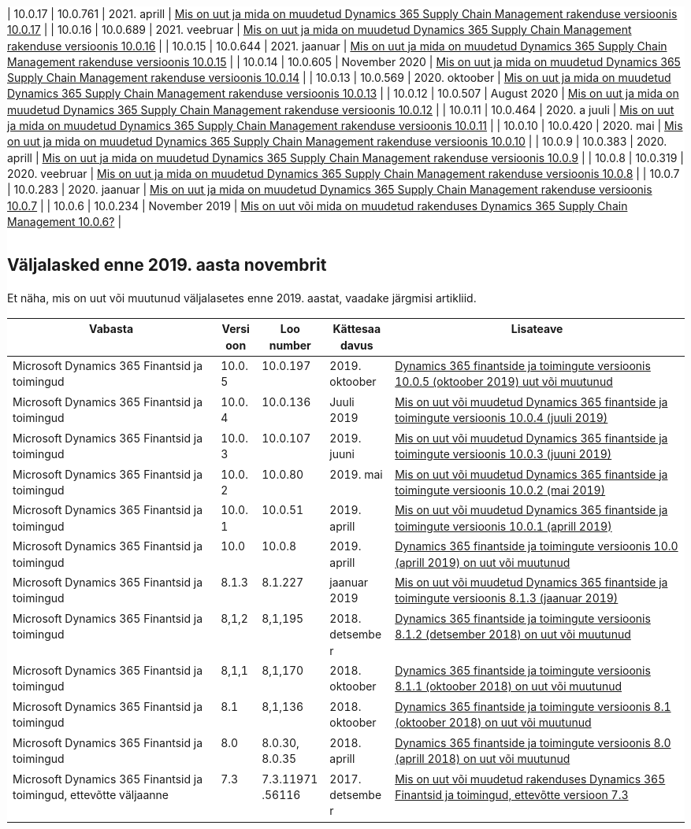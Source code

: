 | 10.0.17 | 10.0.761 | 2021. aprill | [Mis on uut ja mida on muudetud Dynamics 365 Supply Chain Management rakenduse versioonis 10.0.17](whats-new-scm-10-0-17.md) |
| 10.0.16 | 10.0.689 | 2021. veebruar | [Mis on uut ja mida on muudetud Dynamics 365 Supply Chain Management rakenduse versioonis 10.0.16](whats-new-scm-10-0-16.md) |
| 10.0.15 | 10.0.644 | 2021. jaanuar | [Mis on uut ja mida on muudetud Dynamics 365 Supply Chain Management rakenduse versioonis 10.0.15](whats-new-scm-10-0-15.md) |
| 10.0.14 | 10.0.605 | November 2020 | [Mis on uut ja mida on muudetud Dynamics 365 Supply Chain Management rakenduse versioonis 10.0.14](whats-new-scm-10-0-14.md) |
| 10.0.13 | 10.0.569 | 2020. oktoober | [Mis on uut ja mida on muudetud Dynamics 365 Supply Chain Management rakenduse versioonis 10.0.13](whats-new-scm-10-0-13.md) |
| 10.0.12 | 10.0.507 | August 2020 | [Mis on uut ja mida on muudetud Dynamics 365 Supply Chain Management rakenduse versioonis 10.0.12](whats-new-scm-10-0-12.md) |
| 10.0.11 | 10.0.464 | 2020. a juuli | [Mis on uut ja mida on muudetud Dynamics 365 Supply Chain Management rakenduse versioonis 10.0.11](whats-new-scm-10-0-11.md) |
| 10.0.10 | 10.0.420 | 2020. mai | [Mis on uut ja mida on muudetud Dynamics 365 Supply Chain Management rakenduse versioonis 10.0.10](whats-new-scm-10-0-10.md) |
| 10.0.9  | 10.0.383 | 2020. aprill | [Mis on uut ja mida on muudetud Dynamics 365 Supply Chain Management rakenduse versioonis 10.0.9](whats-new-scm-10-0-9.md) |
| 10.0.8  | 10.0.319 | 2020. veebruar | [Mis on uut ja mida on muudetud Dynamics 365 Supply Chain Management rakenduse versioonis 10.0.8](whats-new-scm-10-0-8.md) |
| 10.0.7  | 10.0.283 | 2020. jaanuar | [Mis on uut ja mida on muudetud Dynamics 365 Supply Chain Management rakenduse versioonis 10.0.7](whats-new-scm-10-0-7.md) |
| 10.0.6  | 10.0.234 | November 2019  | [Mis on uut või mida on muudetud rakenduses Dynamics 365 Supply Chain Management 10.0.6?](whats-new-scm-10-0-6.md) |

## <a name="releases-before-november-2019"></a>Väljalasked enne 2019. aasta novembrit

Et näha, mis on uut või muutunud väljalasetes enne 2019. aastat, vaadake järgmisi artikliid.

| Vabasta | Versioon | Loo number | Kättesaadavus | Lisateave |
|---|---|---|---|---|
| Microsoft Dynamics 365 Finantsid ja toimingud                    | 10.0.5      | 10.0.197         | 2019. oktoober     | [Dynamics 365 finantside ja toimingute versioonis 10.0.5 (oktoober 2019) uut või muutunud](../../fin-ops-core/fin-ops/get-started/whats-new-changed-10-0-5.md)                 |
| Microsoft Dynamics 365 Finantsid ja toimingud                     | 10.0.4      | 10.0.136         | Juuli 2019        | [Mis on uut või muudetud Dynamics 365 finantside ja toimingute versioonis 10.0.4 (juuli 2019)](../../fin-ops-core/fin-ops/get-started/whats-new-changed-10-0-4.md)                    |
| Microsoft Dynamics 365 Finantsid ja toimingud                     | 10.0.3      | 10.0.107         | 2019. juuni        | [Mis on uut või muudetud Dynamics 365 finantside ja toimingute versioonis 10.0.3 (juuni 2019)](../../fin-ops-core/fin-ops/get-started/whats-new-changed-10-0-3.md)                    |
| Microsoft Dynamics 365 Finantsid ja toimingud                     | 10.0.2      | 10.0.80          | 2019. mai         | [Mis on uut või muudetud Dynamics 365 finantside ja toimingute versioonis 10.0.2 (mai 2019)](../../fin-ops-core/fin-ops/get-started/whats-new-changed-10-0-2.md)                     |
| Microsoft Dynamics 365 Finantsid ja toimingud                     | 10.0.1      | 10.0.51          | 2019. aprill       | [Mis on uut või muudetud Dynamics 365 finantside ja toimingute versioonis 10.0.1 (aprill 2019)](../../fin-ops-core/fin-ops/get-started/whats-new-changed-10-0-1.md)                   |
| Microsoft Dynamics 365 Finantsid ja toimingud                     | 10.0        | 10.0.8           | 2019. aprill       | [Dynamics 365 finantside ja toimingute versioonis 10.0 (aprill 2019) on uut või muutunud](../../fin-ops-core/fin-ops/get-started/whats-new-changed-10-0-1.md)                                      |
| Microsoft Dynamics 365 Finantsid ja toimingud                     | 8.1.3       | 8.1.227          | jaanuar 2019     | [Mis on uut või muudetud Dynamics 365 finantside ja toimingute versioonis 8.1.3 (jaanuar 2019)](../../fin-ops-core/fin-ops/get-started/whats-new-changed-8-1-3.md)                   |
| Microsoft Dynamics 365 Finantsid ja toimingud                     | 8,1,2       | 8,1,195          | 2018. detsember    | [Dynamics 365 finantside ja toimingute versioonis 8.1.2 (detsember 2018) on uut või muutunud](../../fin-ops-core/fin-ops/get-started/whats-new-changed-8-1-2.md)                  |
| Microsoft Dynamics 365 Finantsid ja toimingud                     | 8,1,1       | 8,1,170          | 2018. oktoober     | [Dynamics 365 finantside ja toimingute versioonis 8.1.1 (oktoober 2018) on uut või muutunud](../../fin-ops-core/fin-ops/get-started/whats-new-changed-8-1-1.md)                   |
| Microsoft Dynamics 365 Finantsid ja toimingud                     | 8.1         | 8,1,136          | 2018. oktoober     | [Dynamics 365 finantside ja toimingute versioonis 8.1 (oktoober 2018) on uut või muutunud](../../fin-ops-core/fin-ops/get-started/whats-new-changed-8-1-october-2018.md)          |
| Microsoft Dynamics 365 Finantsid ja toimingud                     | 8.0         | 8.0.30, 8.0.35   | 2018. aprill       | [Dynamics 365 finantside ja toimingute versioonis 8.0 (aprill 2018) on uut või muutunud](../../fin-ops-core/fin-ops/get-started/whats-new-changed-8-0-april-2018.md)              |
| Microsoft Dynamics 365 Finantsid ja toimingud, ettevõtte väljaanne | 7.3         | 7.3.11971.56116  | 2017. detsember    | [Mis on uut või muudetud rakenduses Dynamics 365 Finantsid ja toimingud, ettevõtte versioon 7.3](../../fin-ops-core/fin-ops/get-started/whats-new-application-7.3-update.md)               |